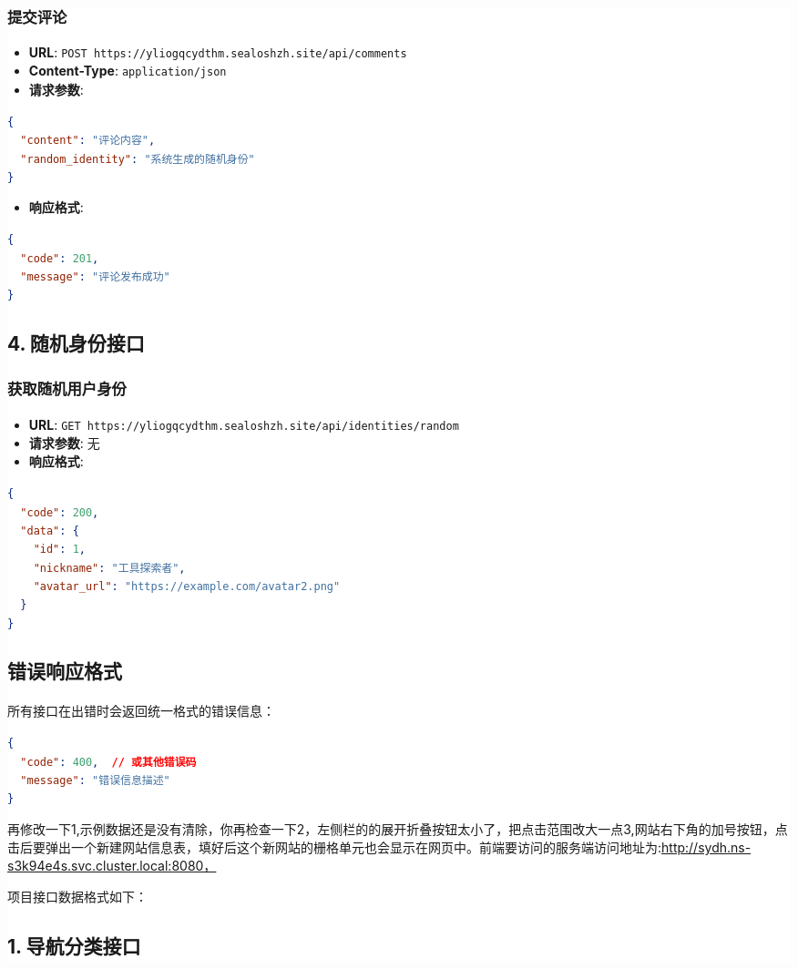 ### 提交评论
- **URL**: `POST https://yliogqcydthm.sealoshzh.site/api/comments`
- **Content-Type**: `application/json`
- **请求参数**:
```json
{  
  "content": "评论内容",  
  "random_identity": "系统生成的随机身份"  
}  
```
- **响应格式**:
```json
{  
  "code": 201,  
  "message": "评论发布成功"  
}  
```

## 4. 随机身份接口

### 获取随机用户身份
- **URL**: `GET https://yliogqcydthm.sealoshzh.site/api/identities/random`
- **请求参数**: 无
- **响应格式**:
```json
{  
  "code": 200,  
  "data": {  
    "id": 1,  
    "nickname": "工具探索者",  
    "avatar_url": "https://example.com/avatar2.png"  
  }  
}  
```

## 错误响应格式
所有接口在出错时会返回统一格式的错误信息：
```json
{
  "code": 400,  // 或其他错误码
  "message": "错误信息描述"
}
```

再修改一下1,示例数据还是没有清除，你再检查一下2，左侧栏的的展开折叠按钮太小了，把点击范围改大一点3,网站右下角的加号按钮，点击后要弹出一个新建网站信息表，填好后这个新网站的栅格单元也会显示在网页中。前端要访问的服务端访问地址为:http://sydh.ns-s3k94e4s.svc.cluster.local:8080，

项目接口数据格式如下：

## 1. 导航分类接口
